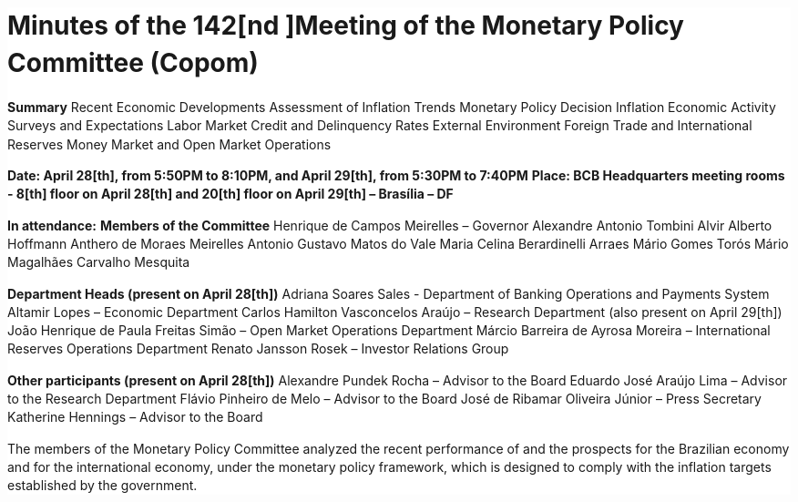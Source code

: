 # Minutes of the 142[nd ]Meeting of the Monetary Policy Committee (Copom)

**Summary**
Recent Economic Developments
Assessment of Inflation Trends
Monetary Policy Decision
Inflation
Economic Activity
Surveys and Expectations
Labor Market
Credit and Delinquency Rates
External Environment
Foreign Trade and International Reserves
Money Market and Open Market Operations

**Date: April 28[th], from 5:50PM to 8:10PM, and April 29[th], from 5:30PM to 7:40PM**
**Place: BCB Headquarters meeting rooms - 8[th] floor on April 28[th] and 20[th] floor on April 29[th] – Brasília – DF**

**In attendance:**
**Members of the Committee**
Henrique de Campos Meirelles – Governor
Alexandre Antonio Tombini
Alvir Alberto Hoffmann
Anthero de Moraes Meirelles
Antonio Gustavo Matos do Vale
Maria Celina Berardinelli Arraes
Mário Gomes Torós
Mário Magalhães Carvalho Mesquita

**Department Heads (present on April 28[th])**
Adriana Soares Sales - Department of Banking Operations and Payments System
Altamir Lopes – Economic Department
Carlos Hamilton Vasconcelos Araújo – Research Department (also present on April 29[th])
João Henrique de Paula Freitas Simão – Open Market Operations Department
Márcio Barreira de Ayrosa Moreira – International Reserves Operations Department
Renato Jansson Rosek – Investor Relations Group

**Other participants (present on April 28[th])**
Alexandre Pundek Rocha – Advisor to the Board
Eduardo José Araújo Lima – Advisor to the Research Department
Flávio Pinheiro de Melo – Advisor to the Board
José de Ribamar Oliveira Júnior – Press Secretary
Katherine Hennings – Advisor to the Board

The members of the Monetary Policy Committee analyzed the recent performance of and the prospects for the
Brazilian economy and for the international economy, under the monetary policy framework, which is designed to
comply with the inflation targets established by the government.

